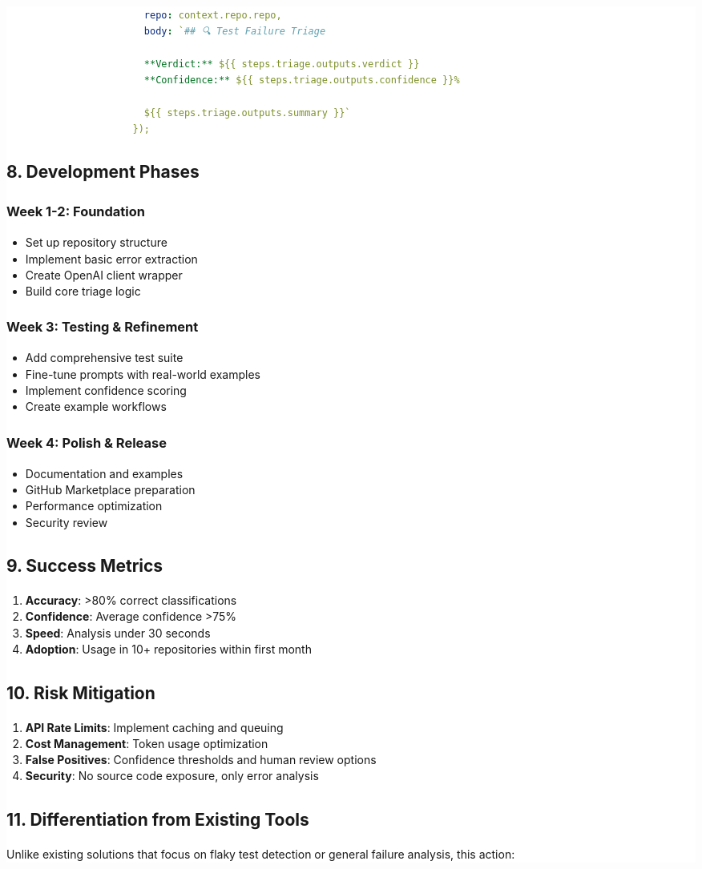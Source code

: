 ```yaml
                        repo: context.repo.repo,
                        body: `## 🔍 Test Failure Triage
                        
                        **Verdict:** ${{ steps.triage.outputs.verdict }}
                        **Confidence:** ${{ steps.triage.outputs.confidence }}%
                        
                        ${{ steps.triage.outputs.summary }}`
                      });
```

## 8. Development Phases

### Week 1-2: Foundation

- Set up repository structure
- Implement basic error extraction
- Create OpenAI client wrapper
- Build core triage logic

### Week 3: Testing & Refinement

- Add comprehensive test suite
- Fine-tune prompts with real-world examples
- Implement confidence scoring
- Create example workflows

### Week 4: Polish & Release

- Documentation and examples
- GitHub Marketplace preparation
- Performance optimization
- Security review

## 9. Success Metrics

1. **Accuracy**: >80% correct classifications
2. **Confidence**: Average confidence >75%
3. **Speed**: Analysis under 30 seconds
4. **Adoption**: Usage in 10+ repositories within first month

## 10. Risk Mitigation

1. **API Rate Limits**: Implement caching and queuing
2. **Cost Management**: Token usage optimization
3. **False Positives**: Confidence thresholds and human review options
4. **Security**: No source code exposure, only error analysis

## 11. Differentiation from Existing Tools

Unlike existing solutions that focus on flaky test detection or general failure analysis, this action:
